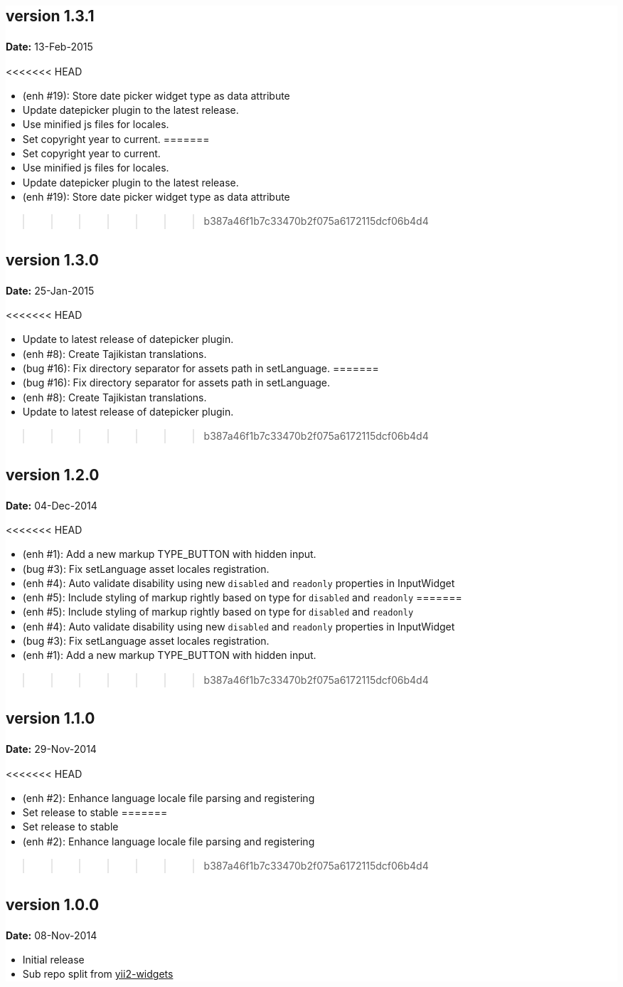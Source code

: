 ## version 1.3.1

**Date:** 13-Feb-2015

<<<<<<< HEAD
- (enh #19): Store date picker widget type as data attribute
- Update datepicker plugin to the latest release.
- Use minified js files for locales.
- Set copyright year to current.
=======
- Set copyright year to current.
- Use minified js files for locales.
- Update datepicker plugin to the latest release.
- (enh #19): Store date picker widget type as data attribute
>>>>>>> b387a46f1b7c33470b2f075a6172115dcf06b4d4

## version 1.3.0

**Date:** 25-Jan-2015

<<<<<<< HEAD
- Update to latest release of datepicker plugin.
- (enh #8): Create Tajikistan translations.
- (bug #16): Fix directory separator for assets path in setLanguage.
=======
- (bug #16): Fix directory separator for assets path in setLanguage.
- (enh #8): Create Tajikistan translations.
- Update to latest release of datepicker plugin.
>>>>>>> b387a46f1b7c33470b2f075a6172115dcf06b4d4

## version 1.2.0

**Date:** 04-Dec-2014

<<<<<<< HEAD
- (enh #1): Add a new markup TYPE_BUTTON with hidden input.
- (bug #3): Fix setLanguage asset locales registration.
- (enh #4): Auto validate disability using new `disabled` and `readonly` properties in InputWidget
- (enh #5): Include styling of markup rightly based on type for `disabled` and `readonly`
=======
- (enh #5): Include styling of markup rightly based on type for `disabled` and `readonly`
- (enh #4): Auto validate disability using new `disabled` and `readonly` properties in InputWidget
- (bug #3): Fix setLanguage asset locales registration.
- (enh #1): Add a new markup TYPE_BUTTON with hidden input.
>>>>>>> b387a46f1b7c33470b2f075a6172115dcf06b4d4

## version 1.1.0

**Date:** 29-Nov-2014

<<<<<<< HEAD
- (enh #2): Enhance language locale file parsing and registering
- Set release to stable
=======
- Set release to stable
- (enh #2): Enhance language locale file parsing and registering
>>>>>>> b387a46f1b7c33470b2f075a6172115dcf06b4d4

## version 1.0.0

**Date:** 08-Nov-2014

- Initial release 
- Sub repo split from [yii2-widgets](https://github.com/kartik-v/yii2-widgets)